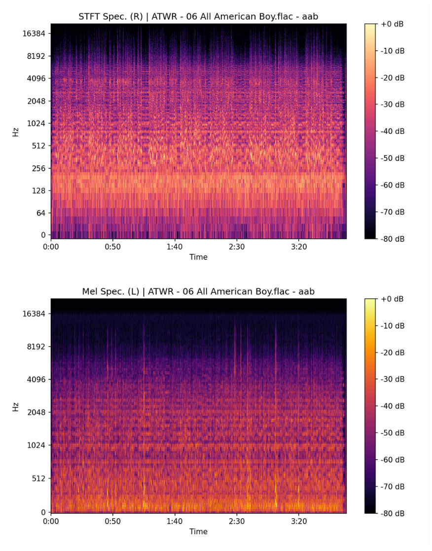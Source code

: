 ![STFT Spectrogram (Right)](../assets/songs/aab/aab-ATWR_spectrogram_R.png)

![Mel Spectrogram (Left)](../assets/songs/aab/aab-ATWR_melspec_L.png)
